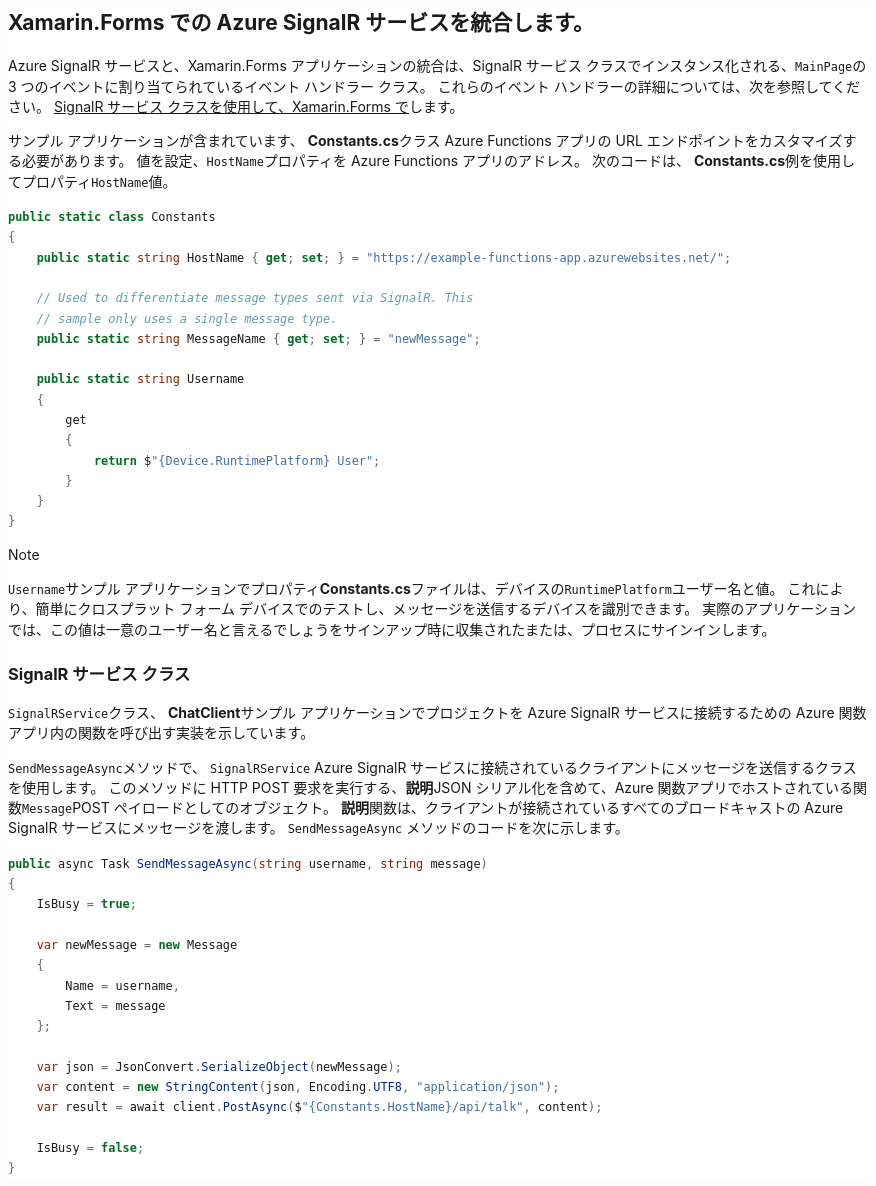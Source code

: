 ## <a name="integrate-azure-signalr-service-with-xamarinforms"></a>Xamarin.Forms での Azure SignalR サービスを統合します。

Azure SignalR サービスと、Xamarin.Forms アプリケーションの統合は、SignalR サービス クラスでインスタンス化される、`MainPage`の 3 つのイベントに割り当てられているイベント ハンドラー クラス。 これらのイベント ハンドラーの詳細については、次を参照してください。 [SignalR サービス クラスを使用して、Xamarin.Forms で](#use-the-signalr-service-class-in-xamarinforms)します。

サンプル アプリケーションが含まれています、 **Constants.cs**クラス Azure Functions アプリの URL エンドポイントをカスタマイズする必要があります。 値を設定、`HostName`プロパティを Azure Functions アプリのアドレス。 次のコードは、 **Constants.cs**例を使用してプロパティ`HostName`値。

```csharp
public static class Constants
{
    public static string HostName { get; set; } = "https://example-functions-app.azurewebsites.net/";

    // Used to differentiate message types sent via SignalR. This
    // sample only uses a single message type.
    public static string MessageName { get; set; } = "newMessage";

    public static string Username
    {
        get
        {
            return $"{Device.RuntimePlatform} User";
        }
    }
}
```

> [!NOTE]
> `Username`サンプル アプリケーションでプロパティ**Constants.cs**ファイルは、デバイスの`RuntimePlatform`ユーザー名と値。 これにより、簡単にクロスプラット フォーム デバイスでのテストし、メッセージを送信するデバイスを識別できます。 実際のアプリケーションでは、この値は一意のユーザー名と言えるでしょうをサインアップ時に収集されたまたは、プロセスにサインインします。

### <a name="the-signalr-service-class"></a>SignalR サービス クラス

`SignalRService`クラス、 **ChatClient**サンプル アプリケーションでプロジェクトを Azure SignalR サービスに接続するための Azure 関数アプリ内の関数を呼び出す実装を示しています。

`SendMessageAsync`メソッドで、 `SignalRService` Azure SignalR サービスに接続されているクライアントにメッセージを送信するクラスを使用します。 このメソッドに HTTP POST 要求を実行する、**説明**JSON シリアル化を含めて、Azure 関数アプリでホストされている関数`Message`POST ペイロードとしてのオブジェクト。 **説明**関数は、クライアントが接続されているすべてのブロードキャストの Azure SignalR サービスにメッセージを渡します。 `SendMessageAsync` メソッドのコードを次に示します。

```csharp
public async Task SendMessageAsync(string username, string message)
{
    IsBusy = true;

    var newMessage = new Message
    {
        Name = username,
        Text = message
    };

    var json = JsonConvert.SerializeObject(newMessage);
    var content = new StringContent(json, Encoding.UTF8, "application/json");
    var result = await client.PostAsync($"{Constants.HostName}/api/talk", content);

    IsBusy = false;
}
```
